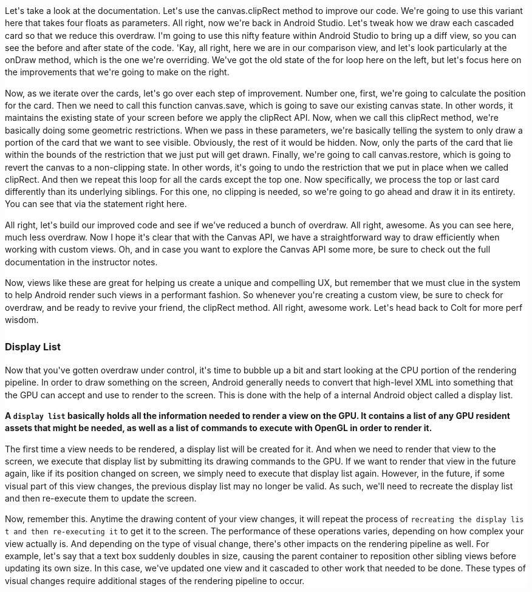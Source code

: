 Let's take a look at the documentation. Let's use the canvas.clipRect method to improve our code. We're going to use this variant here that takes four floats as parameters. All right, now we're back in Android Studio. Let's tweak how we draw each cascaded card so that we reduce this overdraw. I'm going to use this nifty feature within Android Studio to bring up a diff view, so you can see the before and after state of the code. 'Kay, all right, here we are in our comparison view, and let's look particularly at the onDraw method, which is the one we're overriding. We've got the old state of the for loop here on the left, but let's focus here on the improvements that we're going to make on the right.

Now, as we iterate over the cards, let's go over each step of improvement. Number one, first, we're going to calculate the position for the card. Then we need to call this function canvas.save, which is going to save our existing canvas state. In other words, it maintains the existing state of your screen before we apply the clipRect API. Now, when we call this clipRect method, we're basically doing some geometric restrictions. When we pass in these parameters, we're basically telling the system to only draw a portion of the card that we want to see visible. Obviously, the rest of it would be hidden. Now, only the parts of the card that lie within the bounds of the restriction that we just put will get drawn. Finally, we're going to call canvas.restore, which is going to revert the canvas to a non-clipping state. In other words, it's going to undo the restriction that we put in place when we called clipRect. And then we repeat this loop for all the cards except the top one. Now specifically, we process the top or last card differently than its underlying siblings. For this one, no clipping is needed, so we're going to go ahead and draw it in its entirety. You can see that via the statement right here.

All right, let's build our improved code and see if we've reduced a bunch of overdraw. All right, awesome. As you can see here, much less overdraw. Now I hope it's clear that with the Canvas API, we have a straightforward way to draw efficiently when working with custom views. Oh, and in case you want to explore the Canvas API some more, be sure to check out the full documentation in the instructor notes.

Now, views like these are great for helping us create a unique and compelling UX, but remember that we must clue in the system to help Android render such views in a performant fashion. So whenever you're creating a custom view, be sure to check for overdraw, and be ready to revive your friend, the clipRect method. All right, awesome work. Let's head back to Colt for more perf wisdom. 

### Display List
Now that you've gotten overdraw under control, it's time to bubble up a bit and start looking at the CPU portion of the rendering pipeline. In order to draw something on the screen, Android generally needs to convert that high-level XML into something that the GPU can accept and use to render to the screen. This is done with the help of a internal Android object called a display list.

__A `display list` basically holds all the information needed to render a view on the GPU. It contains a list of any GPU resident assets that might be needed, as well as a list of commands to execute with OpenGL in order to render it.__

The first time a view needs to be rendered, a display list will be created for it. And when we need to render that view to the screen, we execute that display list by submitting its drawing commands to the GPU. If we want to render that view in the future again, like if its position changed on screen, we simply need to execute that display list again. However, in the future, if some visual part of this view changes, the previous display list may no longer be valid. As such, we'll need to recreate the display list and then re-execute them to update the screen.

Now, remember this. Anytime the drawing content of your view changes, it will repeat the process of `recreating the display list and then re-executing it` to get it to the screen. The performance of these operations varies, depending on how complex your view actually is. And depending on the type of visual change, there's other impacts on the rendering pipeline as well. For example, let's say that a text box suddenly doubles in size, causing the parent container to reposition other sibling views before updating its own size. In this case, we've updated one view and it cascaded to other work that needed to be done. These types of visual changes require additional stages of the rendering pipeline to occur.
